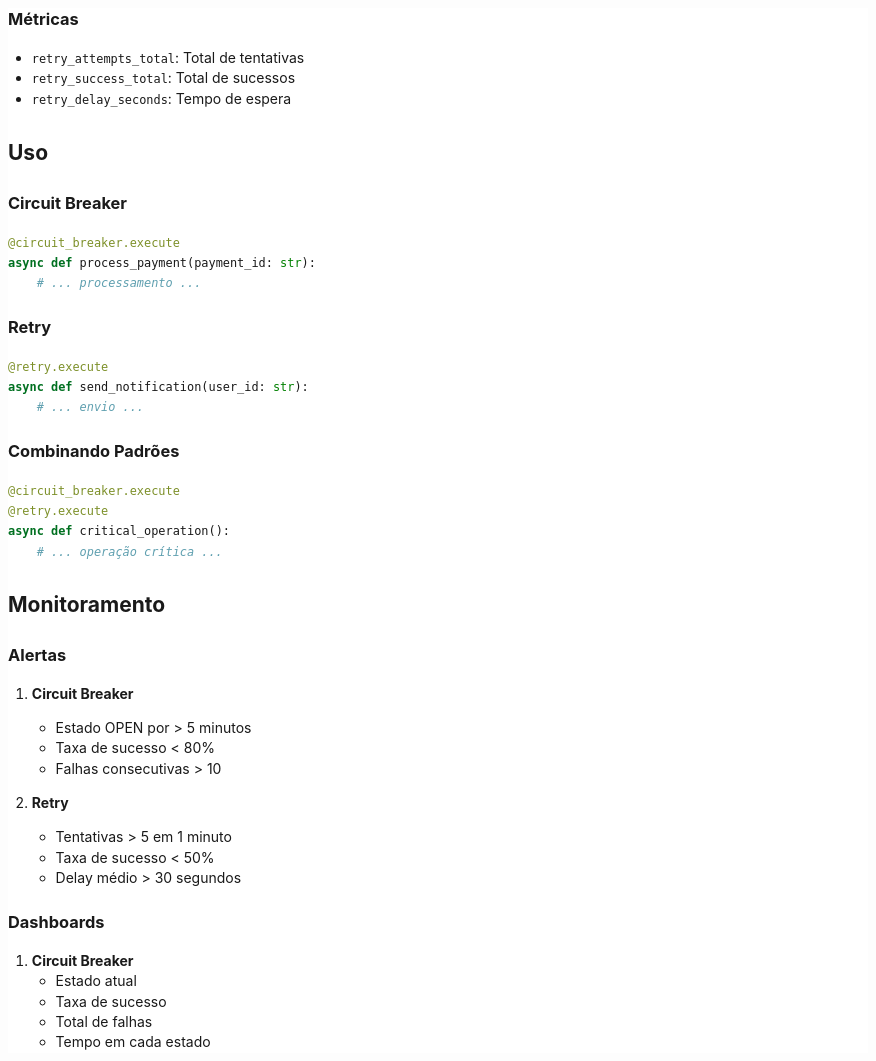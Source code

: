 ### Métricas

- `retry_attempts_total`: Total de tentativas
- `retry_success_total`: Total de sucessos
- `retry_delay_seconds`: Tempo de espera

## Uso

### Circuit Breaker

```python
@circuit_breaker.execute
async def process_payment(payment_id: str):
    # ... processamento ...
```

### Retry

```python
@retry.execute
async def send_notification(user_id: str):
    # ... envio ...
```

### Combinando Padrões

```python
@circuit_breaker.execute
@retry.execute
async def critical_operation():
    # ... operação crítica ...
```

## Monitoramento

### Alertas

1. **Circuit Breaker**
   - Estado OPEN por > 5 minutos
   - Taxa de sucesso < 80%
   - Falhas consecutivas > 10

2. **Retry**
   - Tentativas > 5 em 1 minuto
   - Taxa de sucesso < 50%
   - Delay médio > 30 segundos

### Dashboards

1. **Circuit Breaker**
   - Estado atual
   - Taxa de sucesso
   - Total de falhas
   - Tempo em cada estado
